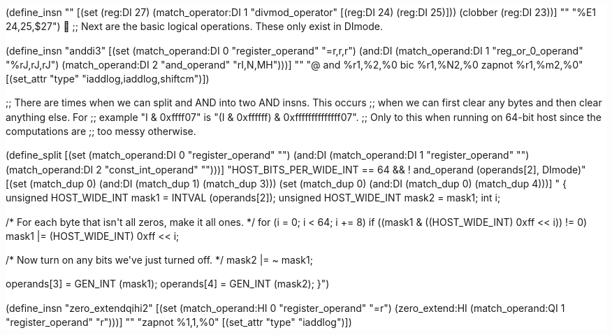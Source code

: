 (define_insn ""
  [(set (reg:DI 27)
	(match_operator:DI 1 "divmod_operator"
			[(reg:DI 24) (reg:DI 25)]))
   (clobber (reg:DI 23))]
  ""
  "%E1 $24,$25,$27")

;; Next are the basic logical operations.  These only exist in DImode.

(define_insn "anddi3"
  [(set (match_operand:DI 0 "register_operand" "=r,r,r")
	(and:DI (match_operand:DI 1 "reg_or_0_operand" "%rJ,rJ,rJ")
		(match_operand:DI 2 "and_operand" "rI,N,MH")))]
  ""
  "@
   and %r1,%2,%0
   bic %r1,%N2,%0
   zapnot %r1,%m2,%0"
  [(set_attr "type" "iaddlog,iaddlog,shiftcm")])

;; There are times when we can split and AND into two AND insns.  This occurs
;; when we can first clear any bytes and then clear anything else.  For
;; example "I & 0xffff07" is "(I & 0xffffff) & 0xffffffffffffff07".
;; Only to this when running on 64-bit host since the computations are
;; too messy otherwise.

(define_split
  [(set (match_operand:DI 0 "register_operand" "")
	(and:DI (match_operand:DI 1 "register_operand" "")
		(match_operand:DI 2 "const_int_operand" "")))]
  "HOST_BITS_PER_WIDE_INT == 64 && ! and_operand (operands[2], DImode)"
  [(set (match_dup 0) (and:DI (match_dup 1) (match_dup 3)))
   (set (match_dup 0) (and:DI (match_dup 0) (match_dup 4)))]
  "
{
  unsigned HOST_WIDE_INT mask1 = INTVAL (operands[2]);
  unsigned HOST_WIDE_INT mask2 = mask1;
  int i;

  /* For each byte that isn't all zeros, make it all ones.  */
  for (i = 0; i < 64; i += 8)
    if ((mask1 & ((HOST_WIDE_INT) 0xff << i)) != 0)
      mask1 |= (HOST_WIDE_INT) 0xff << i;

  /* Now turn on any bits we've just turned off.  */
  mask2 |= ~ mask1;

  operands[3] = GEN_INT (mask1);
  operands[4] = GEN_INT (mask2);
}")

(define_insn "zero_extendqihi2"
  [(set (match_operand:HI 0 "register_operand" "=r")
	(zero_extend:HI (match_operand:QI 1 "register_operand" "r")))]
  ""
  "zapnot %1,1,%0"
  [(set_attr "type" "iaddlog")])
